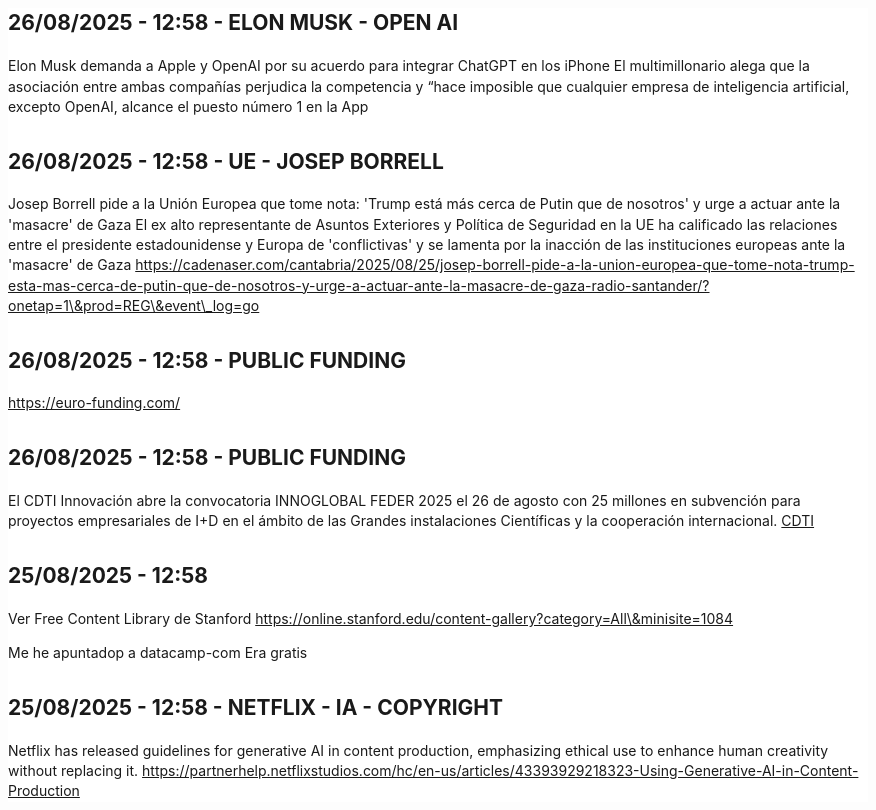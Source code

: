 

## 26/08/2025 - 12:58 - ELON MUSK - OPEN AI

Elon Musk demanda a Apple y OpenAI por su acuerdo para integrar ChatGPT en los iPhone
El multimillonario alega que la asociación entre ambas compañías perjudica la competencia y “hace imposible que cualquier empresa de inteligencia artificial, excepto OpenAI, alcance el puesto número 1 en la App



## 26/08/2025 - 12:58 - UE - JOSEP BORRELL

Josep Borrell pide a la Unión Europea que tome nota: 'Trump está más cerca de Putin que de nosotros' y urge a actuar ante la 'masacre' de Gaza
El ex alto representante de Asuntos Exteriores y Política de Seguridad en la UE ha calificado las relaciones entre el presidente estadounidense y Europa de 'conflictivas' y se lamenta por la inacción de las instituciones europeas ante la 'masacre' de Gaza
https://cadenaser.com/cantabria/2025/08/25/josep-borrell-pide-a-la-union-europea-que-tome-nota-trump-esta-mas-cerca-de-putin-que-de-nosotros-y-urge-a-actuar-ante-la-masacre-de-gaza-radio-santander/?onetap=1\&prod=REG\&event\_log=go



## 26/08/2025 - 12:58 - PUBLIC FUNDING

https://euro-funding.com/



## 26/08/2025 - 12:58 - PUBLIC FUNDING

El CDTI Innovación abre la convocatoria INNOGLOBAL FEDER 2025 el 26 de agosto con 25 millones en subvención para proyectos empresariales de I+D en el ámbito de las Grandes instalaciones Científicas y la cooperación internacional.
[CDTI](https://www.cdti.es/noticias/cdti-innovacion-convocatoria-innoglobal-feder-2025-big-science-cooperacion-internacional)



## 25/08/2025 - 12:58

Ver Free Content Library de Stanford
https://online.stanford.edu/content-gallery?category=All\&minisite=1084

Me he apuntadop a datacamp-com Era gratis

## 25/08/2025 - 12:58 - NETFLIX - IA - COPYRIGHT

Netflix has released guidelines for generative AI in content production, emphasizing ethical use to enhance human creativity without replacing it.
https://partnerhelp.netflixstudios.com/hc/en-us/articles/43393929218323-Using-Generative-AI-in-Content-Production

